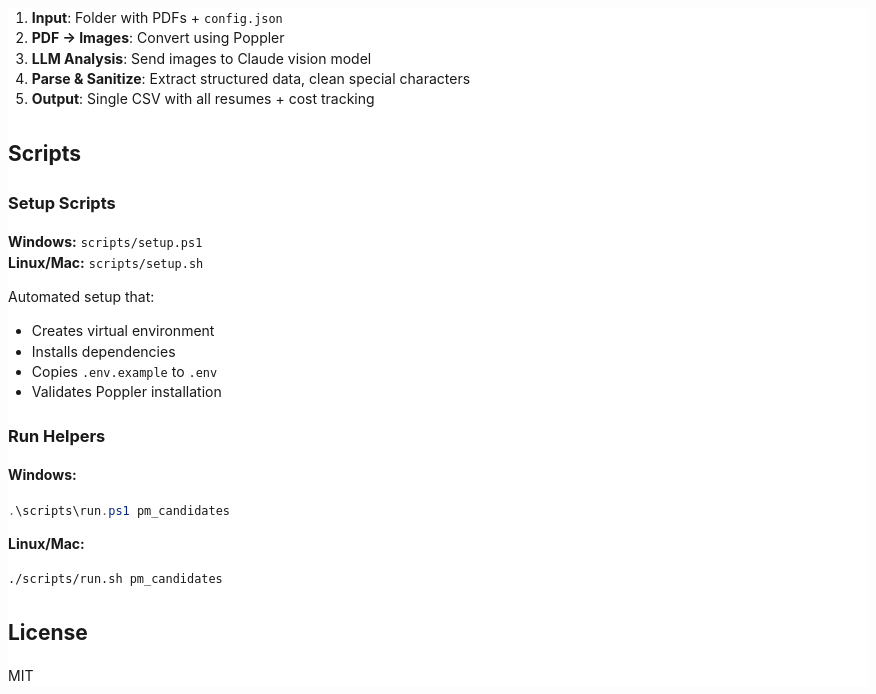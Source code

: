 1. **Input**: Folder with PDFs + `config.json`
2. **PDF → Images**: Convert using Poppler
3. **LLM Analysis**: Send images to Claude vision model
4. **Parse & Sanitize**: Extract structured data, clean special characters
5. **Output**: Single CSV with all resumes + cost tracking

## Scripts

### Setup Scripts
**Windows:** `scripts/setup.ps1`  
**Linux/Mac:** `scripts/setup.sh`

Automated setup that:
- Creates virtual environment
- Installs dependencies
- Copies `.env.example` to `.env`
- Validates Poppler installation

### Run Helpers
**Windows:**
```powershell
.\scripts\run.ps1 pm_candidates
```

**Linux/Mac:**
```bash
./scripts/run.sh pm_candidates
```

## License

MIT
